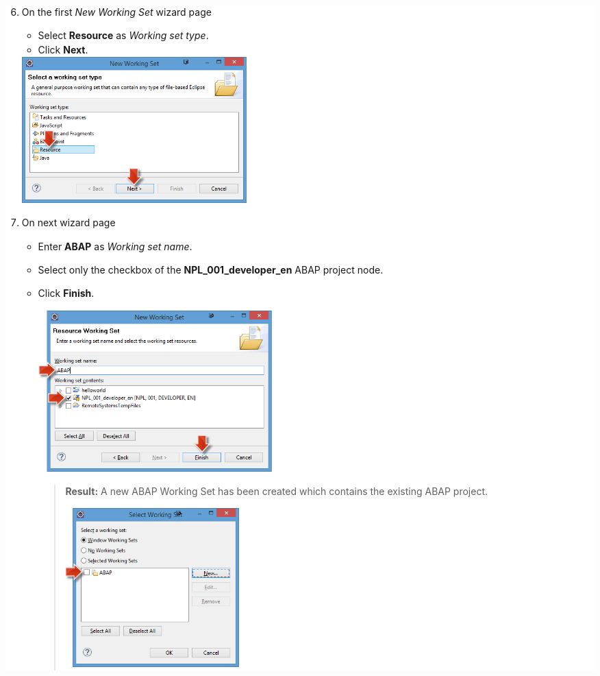 6.  On the first _New Working Set_ wizard page

    -   Select **Resource** as _Working set type_.
    -   Click **Next**.

    <img src="./images/w2-u2-s1/pic14--workset.png" alt="" width="640px" />

7.  On next wizard page

    -   Enter **ABAP** as _Working set name_.
    -   Select only the checkbox of the **NPL_001_developer_en** ABAP project node.
    -   Click **Finish**.

          <img src="./images/w2-u2-s1/pic15--workset.png" alt="" width="640px" />

        > **Result:** A new ABAP Working Set has been created which contains the existing ABAP project.
        >
        > <img src="./images/w2-u2-s1/pic16--workset.png" alt="" width="640px" />

